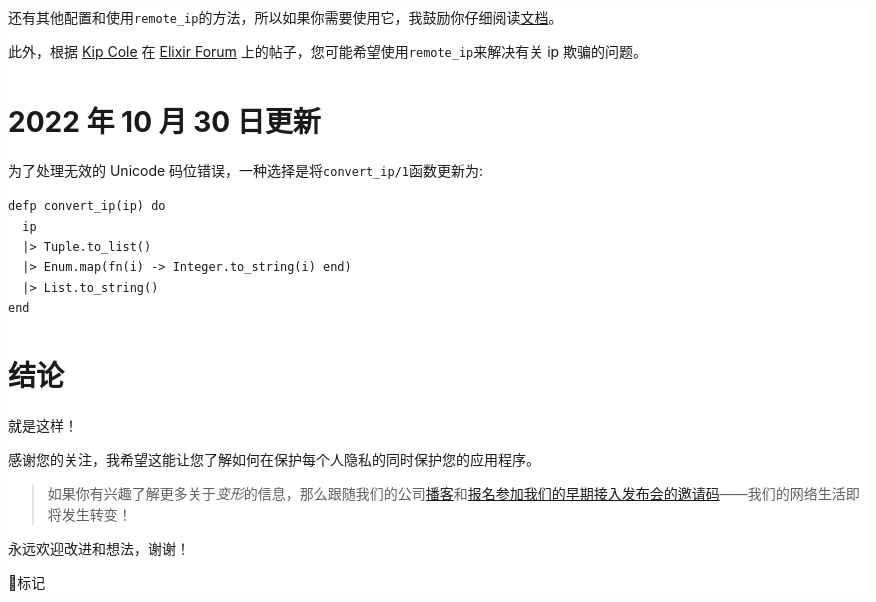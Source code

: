 还有其他配置和使用`remote_ip`的方法，所以如果你需要使用它，我鼓励你仔细阅读[文档](https://hexdocs.pm/remote_ip/RemoteIp.html)。

此外，根据 [Kip Cole](https://medium.com/u/b2a1e629dcd8?source=post_page-----4317130ea2b3--------------------------------) 在 [Elixir Forum](https://elixirforum.com/t/phoenix-channel-get-user-ip-address/36601/4?u=f0rest8) 上的帖子，您可能希望使用`remote_ip`来解决有关 ip 欺骗的问题。

# 2022 年 10 月 30 日更新

为了处理无效的 Unicode 码位错误，一种选择是将`convert_ip/1`函数更新为:

```
defp convert_ip(ip) do
  ip
  |> Tuple.to_list()
  |> Enum.map(fn(i) -> Integer.to_string(i) end)
  |> List.to_string()
end
```

# 结论

就是这样！

感谢您的关注，我希望这能让您了解如何在保护每个人隐私的同时保护您的应用程序。

> 如果你有兴趣了解更多关于*变形*的信息，那么跟随我们的公司[播客](https://coretheory.transistor.fm/)和[报名参加我们的早期接入发布会的邀请码](https://metamorphic.app)——我们的网络生活即将发生转变！

永远欢迎改进和想法，谢谢！

💚标记